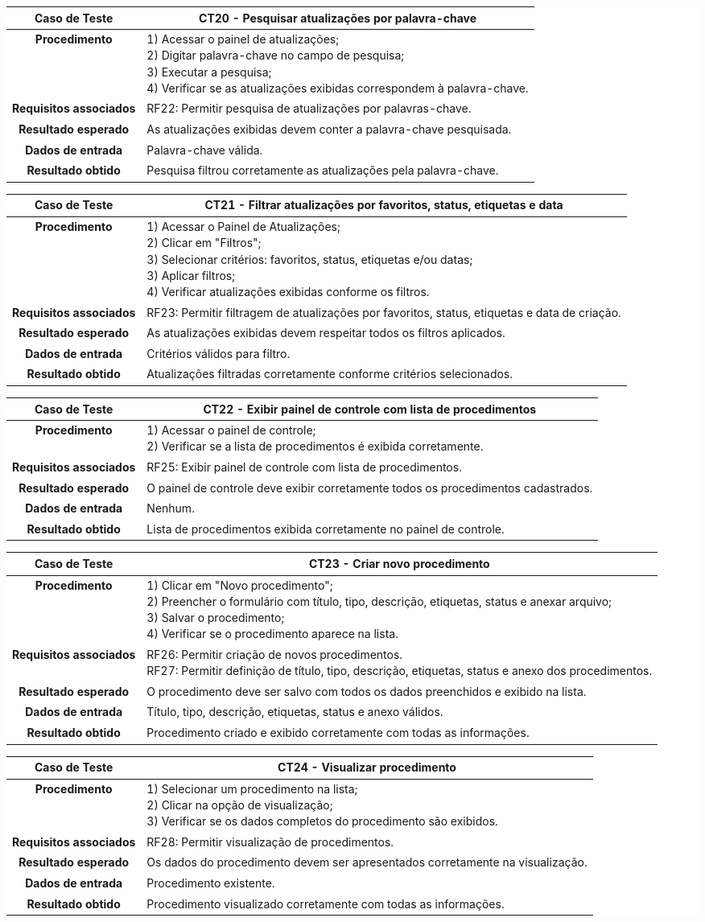 **Caso de Teste** | **CT20 - Pesquisar atualizações por palavra-chave**  
:--------------: | ------------  
**Procedimento** | 1) Acessar o painel de atualizações;<br>2) Digitar palavra-chave no campo de pesquisa;<br>3) Executar a pesquisa;<br>4) Verificar se as atualizações exibidas correspondem à palavra-chave.  
**Requisitos associados** | RF22: Permitir pesquisa de atualizações por palavras-chave.  
**Resultado esperado** | As atualizações exibidas devem conter a palavra-chave pesquisada.  
**Dados de entrada** | Palavra-chave válida.  
**Resultado obtido** | Pesquisa filtrou corretamente as atualizações pela palavra-chave.  

**Caso de Teste** | **CT21 - Filtrar atualizações por favoritos, status, etiquetas e data**  
:--------------: | ------------  
**Procedimento** | 1) Acessar o Painel de Atualizações;<br>2) Clicar em "Filtros";<br>3) Selecionar critérios: favoritos, status, etiquetas e/ou datas;<br>3) Aplicar filtros;<br>4) Verificar atualizações exibidas conforme os filtros.  
**Requisitos associados** | RF23: Permitir filtragem de atualizações por favoritos, status, etiquetas e data de criação.  
**Resultado esperado** | As atualizações exibidas devem respeitar todos os filtros aplicados.  
**Dados de entrada** | Critérios válidos para filtro.  
**Resultado obtido** | Atualizações filtradas corretamente conforme critérios selecionados.  

**Caso de Teste** | **CT22 - Exibir painel de controle com lista de procedimentos**  
:--------------: | ------------  
**Procedimento** | 1) Acessar o painel de controle;<br>2) Verificar se a lista de procedimentos é exibida corretamente.  
**Requisitos associados** | RF25: Exibir painel de controle com lista de procedimentos.  
**Resultado esperado** | O painel de controle deve exibir corretamente todos os procedimentos cadastrados.  
**Dados de entrada** | Nenhum.  
**Resultado obtido** | Lista de procedimentos exibida corretamente no painel de controle.  

**Caso de Teste** | **CT23 - Criar novo procedimento**  
:--------------: | ------------  
**Procedimento** | 1) Clicar em "Novo procedimento";<br>2) Preencher o formulário com título, tipo, descrição, etiquetas, status e anexar arquivo;<br>3) Salvar o procedimento;<br>4) Verificar se o procedimento aparece na lista.  
**Requisitos associados** | RF26: Permitir criação de novos procedimentos.<br>RF27: Permitir definição de título, tipo, descrição, etiquetas, status e anexo dos procedimentos.  
**Resultado esperado** | O procedimento deve ser salvo com todos os dados preenchidos e exibido na lista.  
**Dados de entrada** | Título, tipo, descrição, etiquetas, status e anexo válidos.  
**Resultado obtido** | Procedimento criado e exibido corretamente com todas as informações.  

**Caso de Teste** | **CT24 - Visualizar procedimento**  
:--------------: | ------------  
**Procedimento** | 1) Selecionar um procedimento na lista;<br>2) Clicar na opção de visualização;<br>3) Verificar se os dados completos do procedimento são exibidos.  
**Requisitos associados** | RF28: Permitir visualização de procedimentos.  
**Resultado esperado** | Os dados do procedimento devem ser apresentados corretamente na visualização.  
**Dados de entrada** | Procedimento existente.  
**Resultado obtido** | Procedimento visualizado corretamente com todas as informações.  
